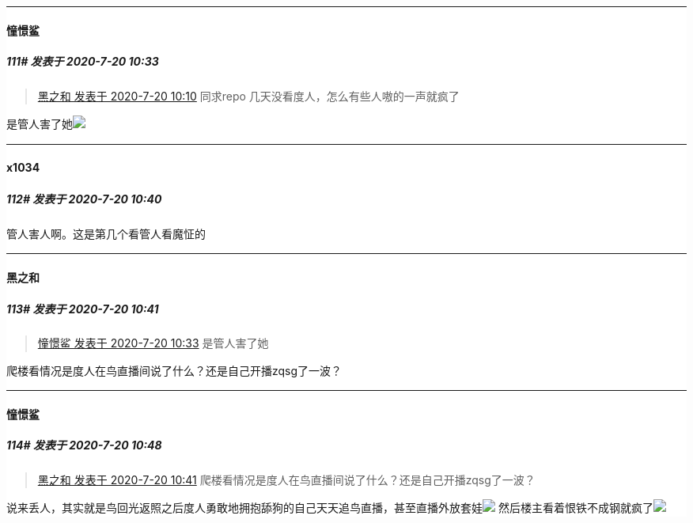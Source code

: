 





-----

####  憧憬鲨  
##### 111#       发表于 2020-7-20 10:33



<blockquote><a href="httphttps://bbs.saraba1st.com/2b/forum.php?mod=redirect&amp;goto=findpost&amp;pid=48158571&amp;ptid=1947458" target="_blank">黑之和 发表于 2020-7-20 10:10</a>
同求repo 
几天没看度人，怎么有些人嗷的一声就疯了</blockquote>
是管人害了她<img src="https://static.saraba1st.com/image/smiley/face2017/066.png" referrerpolicy="no-referrer">







-----

####  x1034  
##### 112#       发表于 2020-7-20 10:40




管人害人啊。这是第几个看管人看魔怔的







-----

####  黑之和  
##### 113#       发表于 2020-7-20 10:41



<blockquote><a href="httphttps://bbs.saraba1st.com/2b/forum.php?mod=redirect&amp;goto=findpost&amp;pid=48158839&amp;ptid=1947458" target="_blank">憧憬鲨 发表于 2020-7-20 10:33</a>
是管人害了她</blockquote>
爬楼看情况是度人在鸟直播间说了什么？还是自己开播zqsg了一波？







-----

####  憧憬鲨  
##### 114#       发表于 2020-7-20 10:48



<blockquote><a href="httphttps://bbs.saraba1st.com/2b/forum.php?mod=redirect&amp;goto=findpost&amp;pid=48158945&amp;ptid=1947458" target="_blank">黑之和 发表于 2020-7-20 10:41</a>
爬楼看情况是度人在鸟直播间说了什么？还是自己开播zqsg了一波？</blockquote>
说来丢人，其实就是鸟回光返照之后度人勇敢地拥抱舔狗的自己天天追鸟直播，甚至直播外放套娃<img src="https://static.saraba1st.com/image/smiley/face2017/066.png" referrerpolicy="no-referrer">
然后楼主看着恨铁不成钢就疯了<img src="https://static.saraba1st.com/image/smiley/face2017/066.png" referrerpolicy="no-referrer">
